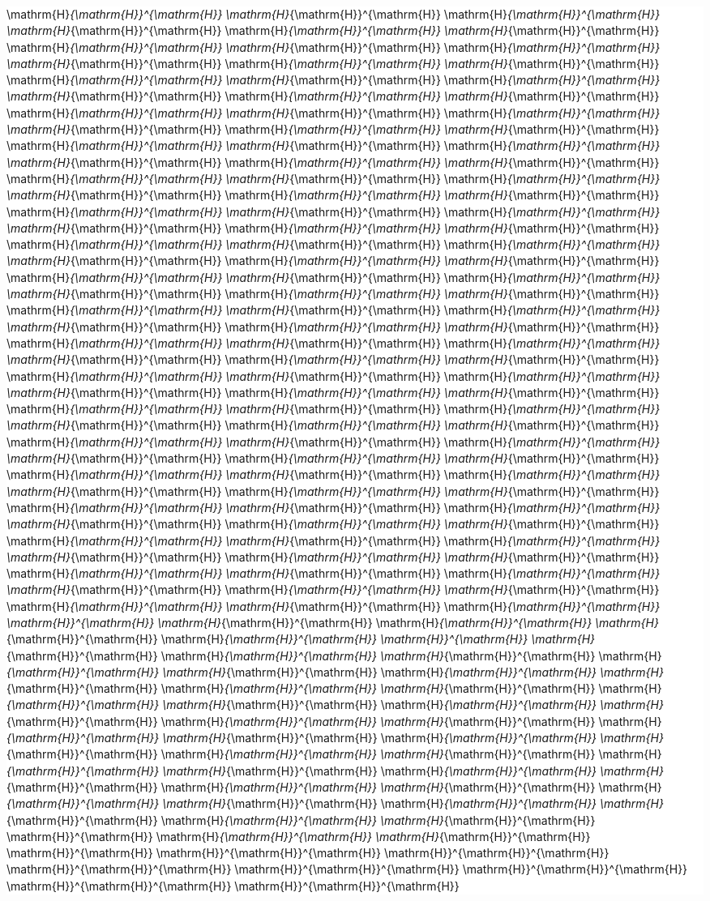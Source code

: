 \mathrm{H}_{\mathrm{H}}^{\mathrm{H}} \mathrm{H}_{\mathrm{H}}^{\mathrm{H}} \mathrm{H}_{\mathrm{H}}^{\mathrm{H}} \mathrm{H}_{\mathrm{H}}^{\mathrm{H}} \mathrm{H}_{\mathrm{H}}^{\mathrm{H}} \mathrm{H}_{\mathrm{H}}^{\mathrm{H}} \mathrm{H}_{\mathrm{H}}^{\mathrm{H}} \mathrm{H}_{\mathrm{H}}^{\mathrm{H}} \mathrm{H}_{\mathrm{H}}^{\mathrm{H}} \mathrm{H}_{\mathrm{H}}^{\mathrm{H}} \mathrm{H}_{\mathrm{H}}^{\mathrm{H}} \mathrm{H}_{\mathrm{H}}^{\mathrm{H}} \mathrm{H}_{\mathrm{H}}^{\mathrm{H}} \mathrm{H}_{\mathrm{H}}^{\mathrm{H}} \mathrm{H}_{\mathrm{H}}^{\mathrm{H}} \mathrm{H}_{\mathrm{H}}^{\mathrm{H}} \mathrm{H}_{\mathrm{H}}^{\mathrm{H}} \mathrm{H}_{\mathrm{H}}^{\mathrm{H}} \mathrm{H}_{\mathrm{H}}^{\mathrm{H}} \mathrm{H}_{\mathrm{H}}^{\mathrm{H}} \mathrm{H}_{\mathrm{H}}^{\mathrm{H}} \mathrm{H}_{\mathrm{H}}^{\mathrm{H}} \mathrm{H}_{\mathrm{H}}^{\mathrm{H}} \mathrm{H}_{\mathrm{H}}^{\mathrm{H}} \mathrm{H}_{\mathrm{H}}^{\mathrm{H}} \mathrm{H}_{\mathrm{H}}^{\mathrm{H}} \mathrm{H}_{\mathrm{H}}^{\mathrm{H}} \mathrm{H}_{\mathrm{H}}^{\mathrm{H}} \mathrm{H}_{\mathrm{H}}^{\mathrm{H}} \mathrm{H}_{\mathrm{H}}^{\mathrm{H}} \mathrm{H}_{\mathrm{H}}^{\mathrm{H}} \mathrm{H}_{\mathrm{H}}^{\mathrm{H}} \mathrm{H}_{\mathrm{H}}^{\mathrm{H}} \mathrm{H}_{\mathrm{H}}^{\mathrm{H}} \mathrm{H}_{\mathrm{H}}^{\mathrm{H}} \mathrm{H}_{\mathrm{H}}^{\mathrm{H}} \mathrm{H}_{\mathrm{H}}^{\mathrm{H}} \mathrm{H}_{\mathrm{H}}^{\mathrm{H}} \mathrm{H}_{\mathrm{H}}^{\mathrm{H}} \mathrm{H}_{\mathrm{H}}^{\mathrm{H}} \mathrm{H}_{\mathrm{H}}^{\mathrm{H}} \mathrm{H}_{\mathrm{H}}^{\mathrm{H}} \mathrm{H}_{\mathrm{H}}^{\mathrm{H}} \mathrm{H}_{\mathrm{H}}^{\mathrm{H}} \mathrm{H}_{\mathrm{H}}^{\mathrm{H}} \mathrm{H}_{\mathrm{H}}^{\mathrm{H}} \mathrm{H}_{\mathrm{H}}^{\mathrm{H}} \mathrm{H}_{\mathrm{H}}^{\mathrm{H}} \mathrm{H}_{\mathrm{H}}^{\mathrm{H}} \mathrm{H}_{\mathrm{H}}^{\mathrm{H}} \mathrm{H}_{\mathrm{H}}^{\mathrm{H}} \mathrm{H}_{\mathrm{H}}^{\mathrm{H}} \mathrm{H}_{\mathrm{H}}^{\mathrm{H}} \mathrm{H}_{\mathrm{H}}^{\mathrm{H}} \mathrm{H}_{\mathrm{H}}^{\mathrm{H}} \mathrm{H}_{\mathrm{H}}^{\mathrm{H}} \mathrm{H}_{\mathrm{H}}^{\mathrm{H}} \mathrm{H}_{\mathrm{H}}^{\mathrm{H}} \mathrm{H}_{\mathrm{H}}^{\mathrm{H}} \mathrm{H}_{\mathrm{H}}^{\mathrm{H}} \mathrm{H}_{\mathrm{H}}^{\mathrm{H}} \mathrm{H}_{\mathrm{H}}^{\mathrm{H}} \mathrm{H}_{\mathrm{H}}^{\mathrm{H}} \mathrm{H}_{\mathrm{H}}^{\mathrm{H}} \mathrm{H}_{\mathrm{H}}^{\mathrm{H}} \mathrm{H}_{\mathrm{H}}^{\mathrm{H}} \mathrm{H}_{\mathrm{H}}^{\mathrm{H}} \mathrm{H}_{\mathrm{H}}^{\mathrm{H}} \mathrm{H}_{\mathrm{H}}^{\mathrm{H}} \mathrm{H}_{\mathrm{H}}^{\mathrm{H}} \mathrm{H}_{\mathrm{H}}^{\mathrm{H}} \mathrm{H}_{\mathrm{H}}^{\mathrm{H}} \mathrm{H}_{\mathrm{H}}^{\mathrm{H}} \mathrm{H}_{\mathrm{H}}^{\mathrm{H}} \mathrm{H}_{\mathrm{H}}^{\mathrm{H}} \mathrm{H}_{\mathrm{H}}^{\mathrm{H}} \mathrm{H}_{\mathrm{H}}^{\mathrm{H}} \mathrm{H}_{\mathrm{H}}^{\mathrm{H}} \mathrm{H}_{\mathrm{H}}^{\mathrm{H}} \mathrm{H}_{\mathrm{H}}^{\mathrm{H}} \mathrm{H}_{\mathrm{H}}^{\mathrm{H}} \mathrm{H}_{\mathrm{H}}^{\mathrm{H}} \mathrm{H}_{\mathrm{H}}^{\mathrm{H}} \mathrm{H}_{\mathrm{H}}^{\mathrm{H}} \mathrm{H}_{\mathrm{H}}^{\mathrm{H}} \mathrm{H}_{\mathrm{H}}^{\mathrm{H}} \mathrm{H}_{\mathrm{H}}^{\mathrm{H}} \mathrm{H}_{\mathrm{H}}^{\mathrm{H}} \mathrm{H}_{\mathrm{H}}^{\mathrm{H}} \mathrm{H}_{\mathrm{H}}^{\mathrm{H}} \mathrm{H}_{\mathrm{H}}^{\mathrm{H}} \mathrm{H}_{\mathrm{H}}^{\mathrm{H}} \mathrm{H}_{\mathrm{H}}^{\mathrm{H}} \mathrm{H}_{\mathrm{H}}^{\mathrm{H}} \mathrm{H}_{\mathrm{H}}^{\mathrm{H}} \mathrm{H}_{\mathrm{H}}^{\mathrm{H}} \mathrm{H}_{\mathrm{H}}^{\mathrm{H}} \mathrm{H}_{\mathrm{H}}^{\mathrm{H}} \mathrm{H}_{\mathrm{H}}^{\mathrm{H}} \mathrm{H}_{\mathrm{H}}^{\mathrm{H}} \mathrm{H}_{\mathrm{H}}^{\mathrm{H}} \mathrm{H}_{\mathrm{H}}^{\mathrm{H}} \mathrm{H}_{\mathrm{H}}^{\mathrm{H}} \mathrm{H}_{\mathrm{H}}^{\mathrm{H}} \mathrm{H}_{\mathrm{H}}^{\mathrm{H}} \mathrm{H}_{\mathrm{H}}^{\mathrm{H}} \mathrm{H}_{\mathrm{H}}^{\mathrm{H}} \mathrm{H}_{\mathrm{H}}^{\mathrm{H}} \mathrm{H}_{\mathrm{H}}^{\mathrm{H}} \mathrm{H}_{\mathrm{H}}^{\mathrm{H}} \mathrm{H}_{\mathrm{H}}^{\mathrm{H}} \mathrm{H}}^{\mathrm{H}} \mathrm{H}_{\mathrm{H}}^{\mathrm{H}} \mathrm{H}_{\mathrm{H}}^{\mathrm{H}} \mathrm{H}_{\mathrm{H}}^{\mathrm{H}} \mathrm{H}_{\mathrm{H}}^{\mathrm{H}} \mathrm{H}}^{\mathrm{H}} \mathrm{H}_{\mathrm{H}}^{\mathrm{H}} \mathrm{H}_{\mathrm{H}}^{\mathrm{H}} \mathrm{H}_{\mathrm{H}}^{\mathrm{H}} \mathrm{H}_{\mathrm{H}}^{\mathrm{H}} \mathrm{H}_{\mathrm{H}}^{\mathrm{H}} \mathrm{H}_{\mathrm{H}}^{\mathrm{H}} \mathrm{H}_{\mathrm{H}}^{\mathrm{H}} \mathrm{H}_{\mathrm{H}}^{\mathrm{H}} \mathrm{H}_{\mathrm{H}}^{\mathrm{H}} \mathrm{H}_{\mathrm{H}}^{\mathrm{H}} \mathrm{H}_{\mathrm{H}}^{\mathrm{H}} \mathrm{H}_{\mathrm{H}}^{\mathrm{H}} \mathrm{H}_{\mathrm{H}}^{\mathrm{H}} \mathrm{H}_{\mathrm{H}}^{\mathrm{H}} \mathrm{H}_{\mathrm{H}}^{\mathrm{H}} \mathrm{H}_{\mathrm{H}}^{\mathrm{H}} \mathrm{H}_{\mathrm{H}}^{\mathrm{H}} \mathrm{H}_{\mathrm{H}}^{\mathrm{H}} \mathrm{H}_{\mathrm{H}}^{\mathrm{H}} \mathrm{H}_{\mathrm{H}}^{\mathrm{H}} \mathrm{H}_{\mathrm{H}}^{\mathrm{H}} \mathrm{H}_{\mathrm{H}}^{\mathrm{H}} \mathrm{H}_{\mathrm{H}}^{\mathrm{H}} \mathrm{H}_{\mathrm{H}}^{\mathrm{H}} \mathrm{H}_{\mathrm{H}}^{\mathrm{H}} \mathrm{H}_{\mathrm{H}}^{\mathrm{H}} \mathrm{H}_{\mathrm{H}}^{\mathrm{H}} \mathrm{H}_{\mathrm{H}}^{\mathrm{H}} \mathrm{H}_{\mathrm{H}}^{\mathrm{H}} \mathrm{H}_{\mathrm{H}}^{\mathrm{H}} \mathrm{H}_{\mathrm{H}}^{\mathrm{H}} \mathrm{H}_{\mathrm{H}}^{\mathrm{H}} \mathrm{H}_{\mathrm{H}}^{\mathrm{H}} \mathrm{H}}^{\mathrm{H}} \mathrm{H}_{\mathrm{H}}^{\mathrm{H}} \mathrm{H}_{\mathrm{H}}^{\mathrm{H}} \mathrm{H}}^{\mathrm{H}} \mathrm{H}}^{\mathrm{H}}^{\mathrm{H}} \mathrm{H}}^{\mathrm{H}}^{\mathrm{H}} \mathrm{H}}^{\mathrm{H}}^{\mathrm{H}} \mathrm{H}}^{\mathrm{H}}^{\mathrm{H}} \mathrm{H}}^{\mathrm{H}}^{\mathrm{H}} \mathrm{H}}^{\mathrm{H}}^{\mathrm{H}} \mathrm{H}}^{\mathrm{H}}^{\mathrm{H}}
